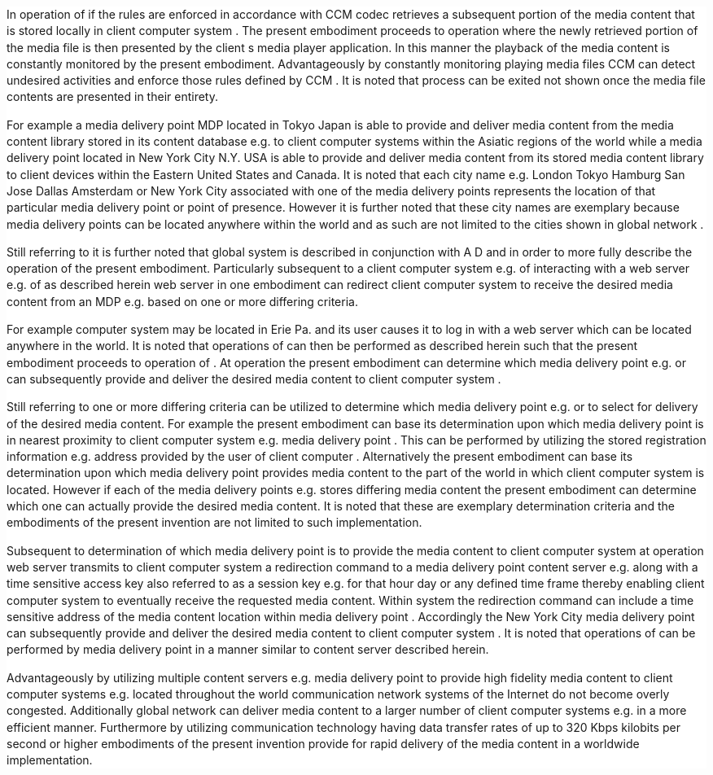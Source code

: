 In operation of if the rules are enforced in accordance with CCM codec retrieves a subsequent portion of the media content that is stored locally in client computer system . The present embodiment proceeds to operation where the newly retrieved portion of the media file is then presented by the client s media player application. In this manner the playback of the media content is constantly monitored by the present embodiment. Advantageously by constantly monitoring playing media files CCM can detect undesired activities and enforce those rules defined by CCM . It is noted that process can be exited not shown once the media file contents are presented in their entirety.

For example a media delivery point MDP located in Tokyo Japan is able to provide and deliver media content from the media content library stored in its content database e.g. to client computer systems within the Asiatic regions of the world while a media delivery point located in New York City N.Y. USA is able to provide and deliver media content from its stored media content library to client devices within the Eastern United States and Canada. It is noted that each city name e.g. London Tokyo Hamburg San Jose Dallas Amsterdam or New York City associated with one of the media delivery points represents the location of that particular media delivery point or point of presence. However it is further noted that these city names are exemplary because media delivery points can be located anywhere within the world and as such are not limited to the cities shown in global network .

Still referring to it is further noted that global system is described in conjunction with A D and in order to more fully describe the operation of the present embodiment. Particularly subsequent to a client computer system e.g. of interacting with a web server e.g. of as described herein web server in one embodiment can redirect client computer system to receive the desired media content from an MDP e.g. based on one or more differing criteria.

For example computer system may be located in Erie Pa. and its user causes it to log in with a web server which can be located anywhere in the world. It is noted that operations of can then be performed as described herein such that the present embodiment proceeds to operation of . At operation the present embodiment can determine which media delivery point e.g. or can subsequently provide and deliver the desired media content to client computer system .

Still referring to one or more differing criteria can be utilized to determine which media delivery point e.g. or to select for delivery of the desired media content. For example the present embodiment can base its determination upon which media delivery point is in nearest proximity to client computer system e.g. media delivery point . This can be performed by utilizing the stored registration information e.g. address provided by the user of client computer . Alternatively the present embodiment can base its determination upon which media delivery point provides media content to the part of the world in which client computer system is located. However if each of the media delivery points e.g. stores differing media content the present embodiment can determine which one can actually provide the desired media content. It is noted that these are exemplary determination criteria and the embodiments of the present invention are not limited to such implementation.

Subsequent to determination of which media delivery point is to provide the media content to client computer system at operation web server transmits to client computer system a redirection command to a media delivery point content server e.g. along with a time sensitive access key also referred to as a session key e.g. for that hour day or any defined time frame thereby enabling client computer system to eventually receive the requested media content. Within system the redirection command can include a time sensitive address of the media content location within media delivery point . Accordingly the New York City media delivery point can subsequently provide and deliver the desired media content to client computer system . It is noted that operations of can be performed by media delivery point in a manner similar to content server described herein.

Advantageously by utilizing multiple content servers e.g. media delivery point to provide high fidelity media content to client computer systems e.g. located throughout the world communication network systems of the Internet do not become overly congested. Additionally global network can deliver media content to a larger number of client computer systems e.g. in a more efficient manner. Furthermore by utilizing communication technology having data transfer rates of up to 320 Kbps kilobits per second or higher embodiments of the present invention provide for rapid delivery of the media content in a worldwide implementation.
